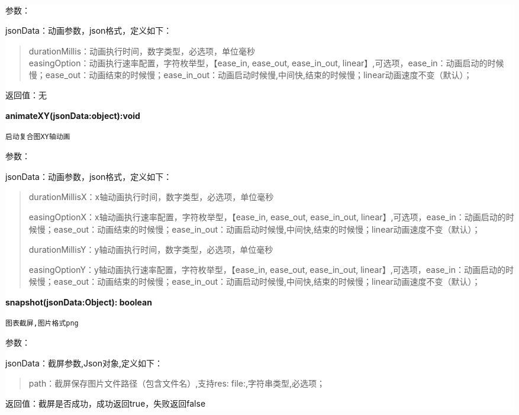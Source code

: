 参数：  

jsonData：动画参数，json格式，定义如下： 

> durationMillis：动画执行时间，数字类型，必选项，单位毫秒  
> easingOption：动画执行速率配置，字符枚举型，【ease_in, ease_out, ease_in_out, linear】,可选项，ease_in：动画启动的时候慢；ease_out：动画结束的时候慢；ease_in_out：动画启动时候慢,中间快,结束的时候慢；linear动画速度不变（默认）；

返回值：无  


<span id="ff_21">**animateXY(jsonData:object):void**</span>  

<code>启动复合图XY轴动画</code>  
	
参数： 

jsonData：动画参数，json格式，定义如下：  

> durationMillisX：x轴动画执行时间，数字类型，必选项，单位毫秒  
> 
> easingOptionX：x轴动画执行速率配置，字符枚举型，【ease_in, ease_out, ease_in_out, linear】,可选项，ease_in：动画启动的时候慢；ease_out：动画结束的时候慢；ease_in_out：动画启动时候慢,中间快,结束的时候慢；linear动画速度不变（默认）；  
> 
> durationMillisY：y轴动画执行时间，数字类型，必选项，单位毫秒  
> 
> easingOptionY：y轴动画执行速率配置，字符枚举型，【ease_in, ease_out, ease_in_out, linear】,可选项，ease_in：动画启动的时候慢；ease_out：动画结束的时候慢；ease_in_out：动画启动时候慢,中间快,结束的时候慢；linear动画速度不变（默认）；  


<span id="ff_22">**snapshot(jsonData:Object): boolean**</span>  

<code>图表截屏,图片格式png</code> 

参数：  

jsonData：截屏参数,Json对象,定义如下：  

> path：截屏保存图片文件路径（包含文件名）,支持res: file:,字符串类型,必选项； 

返回值：截屏是否成功，成功返回true，失败返回false   



